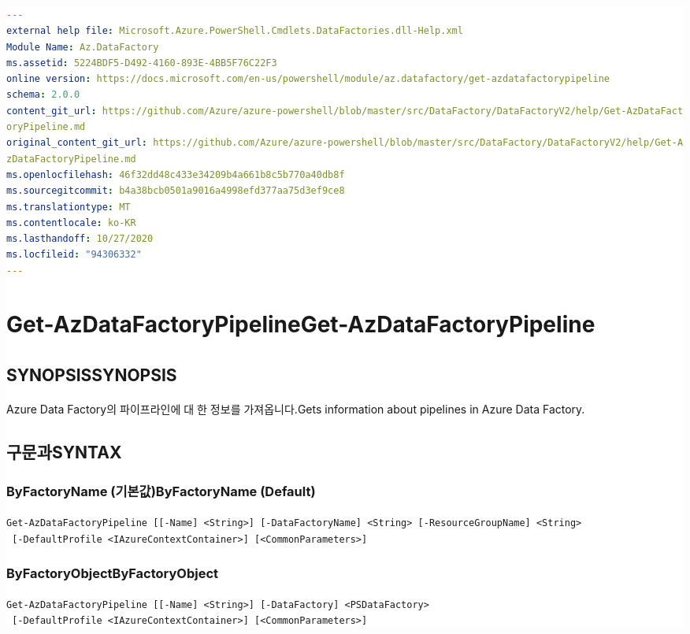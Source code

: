 ```yaml
---
external help file: Microsoft.Azure.PowerShell.Cmdlets.DataFactories.dll-Help.xml
Module Name: Az.DataFactory
ms.assetid: 5224BDF5-D492-4160-893E-4BB5F76C22F3
online version: https://docs.microsoft.com/en-us/powershell/module/az.datafactory/get-azdatafactorypipeline
schema: 2.0.0
content_git_url: https://github.com/Azure/azure-powershell/blob/master/src/DataFactory/DataFactoryV2/help/Get-AzDataFactoryPipeline.md
original_content_git_url: https://github.com/Azure/azure-powershell/blob/master/src/DataFactory/DataFactoryV2/help/Get-AzDataFactoryPipeline.md
ms.openlocfilehash: 46f32dd48c433e34209b4a661b8c5b770a40db8f
ms.sourcegitcommit: b4a38bcb0501a9016a4998efd377aa75d3ef9ce8
ms.translationtype: MT
ms.contentlocale: ko-KR
ms.lasthandoff: 10/27/2020
ms.locfileid: "94306332"
---
```

# <span data-ttu-id="ec757-101">Get-AzDataFactoryPipeline</span><span class="sxs-lookup"><span data-stu-id="ec757-101">Get-AzDataFactoryPipeline</span></span>

## <span data-ttu-id="ec757-102">SYNOPSIS</span><span class="sxs-lookup"><span data-stu-id="ec757-102">SYNOPSIS</span></span>
<span data-ttu-id="ec757-103">Azure Data Factory의 파이프라인에 대 한 정보를 가져옵니다.</span><span class="sxs-lookup"><span data-stu-id="ec757-103">Gets information about pipelines in Azure Data Factory.</span></span>

## <span data-ttu-id="ec757-104">구문과</span><span class="sxs-lookup"><span data-stu-id="ec757-104">SYNTAX</span></span>

### <span data-ttu-id="ec757-105">ByFactoryName (기본값)</span><span class="sxs-lookup"><span data-stu-id="ec757-105">ByFactoryName (Default)</span></span>
```
Get-AzDataFactoryPipeline [[-Name] <String>] [-DataFactoryName] <String> [-ResourceGroupName] <String>
 [-DefaultProfile <IAzureContextContainer>] [<CommonParameters>]
```

### <span data-ttu-id="ec757-106">ByFactoryObject</span><span class="sxs-lookup"><span data-stu-id="ec757-106">ByFactoryObject</span></span>
```
Get-AzDataFactoryPipeline [[-Name] <String>] [-DataFactory] <PSDataFactory>
 [-DefaultProfile <IAzureContextContainer>] [<CommonParameters>]
```
